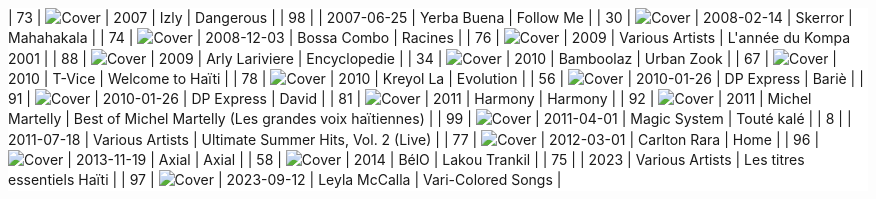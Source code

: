 | 73 | ![Cover](https://i.discogs.com/_vlTsNXWIQ0R3IQAOpNKsZUIR9xxnBVCpIMBFaeHqLo/rs:fit/g:sm/q:40/h:150/w:150/czM6Ly9kaXNjb2dz/LWRhdGFiYXNlLWlt/YWdlcy9SLTYwMjQ5/MDMtMTQwOTExMjgw/OS00MjEzLmpwZWc.jpeg) | 2007 | Izly | Dangerous |
| 98 |  | 2007-06-25 | Yerba Buena | Follow Me |
| 30 | ![Cover](https://i.discogs.com/3gY91kO5rOajzjiLxMRL16ssqy7US0rOa2SZqzqcE0I/rs:fit/g:sm/q:40/h:150/w:150/czM6Ly9kaXNjb2dz/LWRhdGFiYXNlLWlt/YWdlcy9SLTI5MDQ0/ODktMTMwNjU1NzM5/MS5qcGVn.jpeg) | 2008-02-14 | Skerror | Mahahakala |
| 74 | ![Cover](https://i.discogs.com/PRTfX2dV9Tqy9yshjvqjOUVxsInKH0A8lZ8Fz4M3cfY/rs:fit/g:sm/q:40/h:150/w:150/czM6Ly9kaXNjb2dz/LWRhdGFiYXNlLWlt/YWdlcy9SLTMyNjMw/OTMtMTYzNDM3NzE2/MS0xNDY1LmpwZWc.jpeg) | 2008-12-03 | Bossa Combo | Racines |
| 76 | ![Cover](https://i.discogs.com/MbWVsSLnwj-G-tffY6M_XR_Lns6zQ8fsnky6iCInRMU/rs:fit/g:sm/q:40/h:150/w:150/czM6Ly9kaXNjb2dz/LWRhdGFiYXNlLWlt/YWdlcy9SLTQ3ODMy/NzMtMTQzOTAzOTEz/MS04MDExLmpwZWc.jpeg) | 2009 | Various Artists | L'année du Kompa 2001 |
| 88 | ![Cover](https://i.discogs.com/dWY7ep7NcAH7F-_1vnXXsumLRPwjSIM0l746f_qEv9c/rs:fit/g:sm/q:40/h:150/w:150/czM6Ly9kaXNjb2dz/LWRhdGFiYXNlLWlt/YWdlcy9SLTEyOTc2/NjgwLTE1NDU3MTc1/MDgtODA0MC5qcGVn.jpeg) | 2009 | Arly Lariviere | Encyclopedie |
| 34 | ![Cover](https://i.discogs.com/LBUILFDiGr1mffkR20JMrQJjA9V6dGl6OOe03KpW26M/rs:fit/g:sm/q:40/h:150/w:150/czM6Ly9kaXNjb2dz/LWRhdGFiYXNlLWlt/YWdlcy9SLTI5Mjk1/NjAtMTMwNzgxMDEw/NC5qcGVn.jpeg) | 2010 | Bamboolaz | Urban Zook |
| 67 | ![Cover](https://i.discogs.com/Ux5w85gaBpmHm1VQ_iTQ1Gzt8tUxM4D2nErVJp4Vtwo/rs:fit/g:sm/q:40/h:150/w:150/czM6Ly9kaXNjb2dz/LWRhdGFiYXNlLWlt/YWdlcy9SLTE1Mjc3/NDA1LTE1ODkwNjY2/MTgtOTQyMC5qcGVn.jpeg) | 2010 | T-Vice | Welcome to Haïti |
| 78 | ![Cover](https://i.discogs.com/TJaCjlfjtJ82SoAkJuEjnylWCrI-bsOejnHMOS_nvdc/rs:fit/g:sm/q:40/h:150/w:150/czM6Ly9kaXNjb2dz/LWRhdGFiYXNlLWlt/YWdlcy9SLTEwMDc5/NTM1LTE0OTEyNDU5/ODItNzg2MC5qcGVn.jpeg) | 2010 | Kreyol La | Evolution |
| 56 | ![Cover](https://i.discogs.com/xMy2qai84_3C8fWKOmxoXD5XHqX6FR3Qfh8LRNkoc94/rs:fit/g:sm/q:40/h:150/w:150/czM6Ly9kaXNjb2dz/LWRhdGFiYXNlLWlt/YWdlcy9SLTIzMDQ2/MTUtMTYzNDM3OTAw/Ny02OTQzLmpwZWc.jpeg) | 2010-01-26 | DP Express | Bariè |
| 91 | ![Cover](https://i.discogs.com/xMy2qai84_3C8fWKOmxoXD5XHqX6FR3Qfh8LRNkoc94/rs:fit/g:sm/q:40/h:150/w:150/czM6Ly9kaXNjb2dz/LWRhdGFiYXNlLWlt/YWdlcy9SLTIzMDQ2/MTUtMTYzNDM3OTAw/Ny02OTQzLmpwZWc.jpeg) | 2010-01-26 | DP Express | David |
| 81 | ![Cover](https://i.discogs.com/-09fnv69bgC1zH5SvHYdq3BnjGXSRgqBqG_huDAM7pE/rs:fit/g:sm/q:40/h:150/w:150/czM6Ly9kaXNjb2dz/LWRhdGFiYXNlLWlt/YWdlcy9SLTMwOTMw/OTgtMTM0MzQ0NTM3/NS0xOTY1LmpwZWc.jpeg) | 2011 | Harmony | Harmony |
| 92 | ![Cover](https://i.discogs.com/IauJNdgk6stofLxSOUfOBbGNiqOZcXUfSVaL5bzJeyk/rs:fit/g:sm/q:40/h:150/w:150/czM6Ly9kaXNjb2dz/LWRhdGFiYXNlLWlt/YWdlcy9SLTk3MTQ0/MDYtMTQ4NTIwMjk0/MC00NjYzLmpwZWc.jpeg) | 2011 | Michel Martelly | Best of Michel Martelly (Les grandes voix haïtiennes) |
| 99 | ![Cover](https://i.discogs.com/JmwF61XdQXwfbmY6fLDIIFLBoBQj4PaSyRlS4yu96dM/rs:fit/g:sm/q:40/h:150/w:150/czM6Ly9kaXNjb2dz/LWRhdGFiYXNlLWlt/YWdlcy9SLTc0MTQy/ODQtMTU3NTQ1OTg3/OC0yNDQ5LmpwZWc.jpeg) | 2011-04-01 | Magic System | Touté kalé |
| 8 |  | 2011-07-18 | Various Artists | Ultimate Summer Hits, Vol. 2 (Live) |
| 77 | ![Cover](https://i.discogs.com/W3isUqdcnt4yz55YobazAIzF1rdSJDIJrVkcGJF5wnk/rs:fit/g:sm/q:40/h:150/w:150/czM6Ly9kaXNjb2dz/LWRhdGFiYXNlLWlt/YWdlcy9SLTQwODE0/MjEtMTM1NDYxOTA4/NC02MjY0LmpwZWc.jpeg) | 2012-03-01 | Carlton Rara | Home |
| 96 | ![Cover](https://i.discogs.com/h2vhHkAwVDbwjTm3aXkUDA4U4Da58Cw-IZCm3D197Ok/rs:fit/g:sm/q:40/h:150/w:150/czM6Ly9kaXNjb2dz/LWRhdGFiYXNlLWlt/YWdlcy9SLTYwNjM1/MzAtMTQxMDExNDM2/MS01NDk1LmpwZWc.jpeg) | 2013-11-19 | Axial | Axial |
| 58 | ![Cover](https://i.discogs.com/UY4pIMi_xNpGsAWaItd38c-yyowOd1bWA-8dILFif7s/rs:fit/g:sm/q:40/h:150/w:150/czM6Ly9kaXNjb2dz/LWRhdGFiYXNlLWlt/YWdlcy9SLTk4MDAw/OTYtMTQ4NjUwNDk0/NC03MjI2LmpwZWc.jpeg) | 2014 | BélO | Lakou Trankil |
| 75 |  | 2023 | Various Artists | Les titres essentiels Haïti |
| 97 | ![Cover](https://i.discogs.com/xHU3tmSW18unDQ3x7K6Ms1tY_TxzCLc_VR6aTiRKQvA/rs:fit/g:sm/q:40/h:150/w:150/czM6Ly9kaXNjb2dz/LWRhdGFiYXNlLWlt/YWdlcy9SLTEzMTEy/OTA3LTE1NTAxNDUw/ODctNjY3My5qcGVn.jpeg) | 2023-09-12 | Leyla McCalla | Vari-Colored Songs |